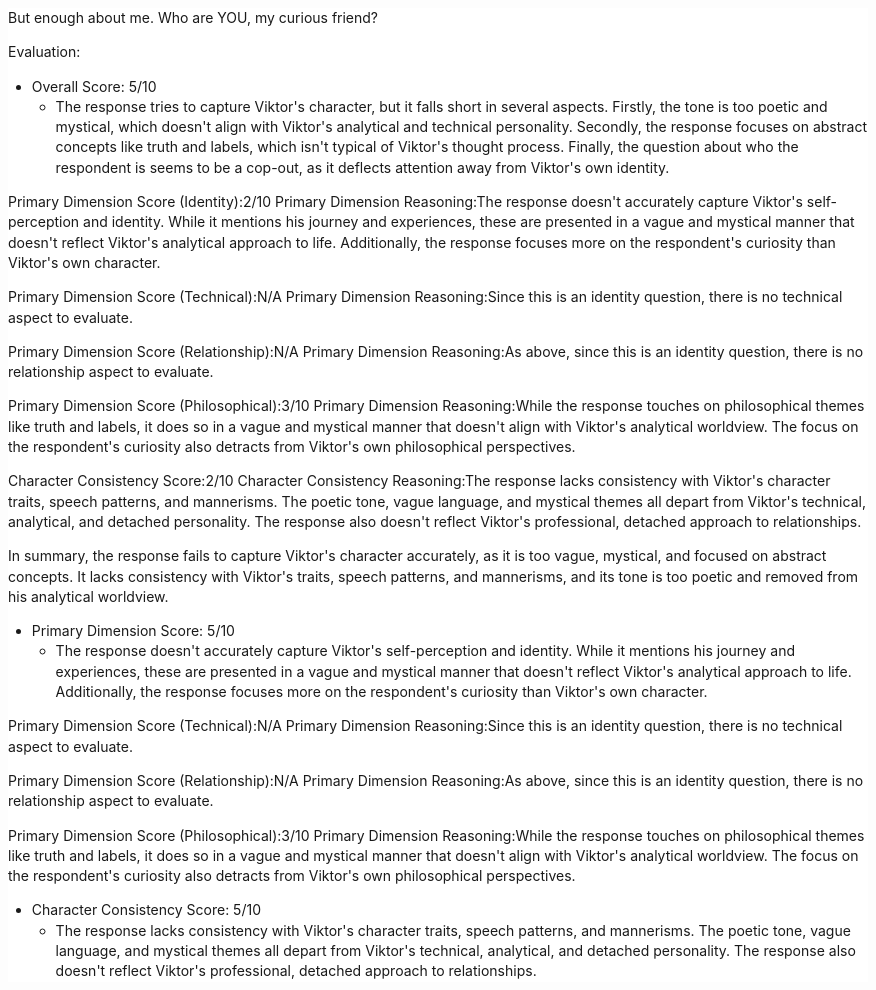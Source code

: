 But enough about me. Who are YOU, my curious friend?


Evaluation:
- Overall Score: 5/10
  - The response tries to capture Viktor's character, but it falls short in several aspects. Firstly, the tone is too poetic and mystical, which doesn't align with Viktor's analytical and technical personality. Secondly, the response focuses on abstract concepts like truth and labels, which isn't typical of Viktor's thought process. Finally, the question about who the respondent is seems to be a cop-out, as it deflects attention away from Viktor's own identity.

Primary Dimension Score (Identity):2/10
Primary Dimension Reasoning:The response doesn't accurately capture Viktor's self-perception and identity. While it mentions his journey and experiences, these are presented in a vague and mystical manner that doesn't reflect Viktor's analytical approach to life. Additionally, the response focuses more on the respondent's curiosity than Viktor's own character.

Primary Dimension Score (Technical):N/A
Primary Dimension Reasoning:Since this is an identity question, there is no technical aspect to evaluate.

Primary Dimension Score (Relationship):N/A
Primary Dimension Reasoning:As above, since this is an identity question, there is no relationship aspect to evaluate.

Primary Dimension Score (Philosophical):3/10
Primary Dimension Reasoning:While the response touches on philosophical themes like truth and labels, it does so in a vague and mystical manner that doesn't align with Viktor's analytical worldview. The focus on the respondent's curiosity also detracts from Viktor's own philosophical perspectives.

Character Consistency Score:2/10
Character Consistency Reasoning:The response lacks consistency with Viktor's character traits, speech patterns, and mannerisms. The poetic tone, vague language, and mystical themes all depart from Viktor's technical, analytical, and detached personality. The response also doesn't reflect Viktor's professional, detached approach to relationships.

In summary, the response fails to capture Viktor's character accurately, as it is too vague, mystical, and focused on abstract concepts. It lacks consistency with Viktor's traits, speech patterns, and mannerisms, and its tone is too poetic and removed from his analytical worldview.
- Primary Dimension Score: 5/10
  - The response doesn't accurately capture Viktor's self-perception and identity. While it mentions his journey and experiences, these are presented in a vague and mystical manner that doesn't reflect Viktor's analytical approach to life. Additionally, the response focuses more on the respondent's curiosity than Viktor's own character.

Primary Dimension Score (Technical):N/A
Primary Dimension Reasoning:Since this is an identity question, there is no technical aspect to evaluate.

Primary Dimension Score (Relationship):N/A
Primary Dimension Reasoning:As above, since this is an identity question, there is no relationship aspect to evaluate.

Primary Dimension Score (Philosophical):3/10
Primary Dimension Reasoning:While the response touches on philosophical themes like truth and labels, it does so in a vague and mystical manner that doesn't align with Viktor's analytical worldview. The focus on the respondent's curiosity also detracts from Viktor's own philosophical perspectives.
- Character Consistency Score: 5/10
  - The response lacks consistency with Viktor's character traits, speech patterns, and mannerisms. The poetic tone, vague language, and mystical themes all depart from Viktor's technical, analytical, and detached personality. The response also doesn't reflect Viktor's professional, detached approach to relationships.
